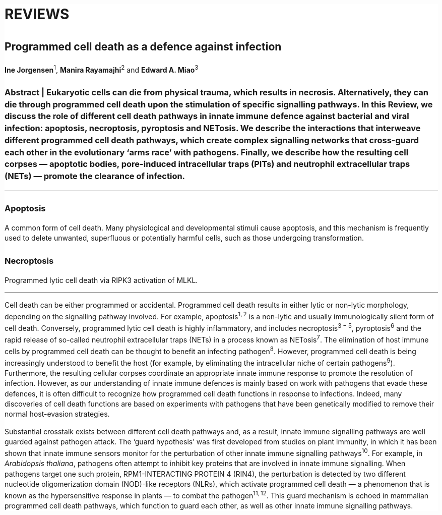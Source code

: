 
# REVIEWS

## Programmed cell death as a defence against infection

**Ine Jorgensen**${}^{1}$, **Manira Rayamajhi**${}^{2}$ and **Edward A. Miao**${}^{3}$

### Abstract | Eukaryotic cells can die from physical trauma, which results in necrosis. Alternatively, they can die through programmed cell death upon the stimulation of specific signalling pathways. In this Review, we discuss the role of different cell death pathways in innate immune defence against bacterial and viral infection: apoptosis, necroptosis, pyroptosis and NETosis. We describe the interactions that interweave different programmed cell death pathways, which create complex signalling networks that cross-guard each other in the evolutionary ‘arms race’ with pathogens. Finally, we describe how the resulting cell corpses — apoptotic bodies, pore-induced intracellular traps (PITs) and neutrophil extracellular traps (NETs) — promote the clearance of infection.

---

### Apoptosis
A common form of cell death. Many physiological and developmental stimuli cause apoptosis, and this mechanism is frequently used to delete unwanted, superfluous or potentially harmful cells, such as those undergoing transformation.

### Necroptosis
Programmed lytic cell death via RIPK3 activation of MLKL.

---

Cell death can be either programmed or accidental. Programmed cell death results in either lytic or non-lytic morphology, depending on the signalling pathway involved. For example, apoptosis${}^{1,2}$ is a non-lytic and usually immunologically silent form of cell death. Conversely, programmed lytic cell death is highly inflammatory, and includes necroptosis${}^{3-5}$, pyroptosis${}^{6}$ and the rapid release of so-called neutrophil extracellular traps (NETs) in a process known as NETosis${}^{7}$. The elimination of host immune cells by programmed cell death can be thought to benefit an infecting pathogen${}^{8}$. However, programmed cell death is being increasingly understood to benefit the host (for example, by eliminating the intracellular niche of certain pathogens${}^{9}$). Furthermore, the resulting cellular corpses coordinate an appropriate innate immune response to promote the resolution of infection. However, as our understanding of innate immune defences is mainly based on work with pathogens that evade these defences, it is often difficult to recognize how programmed cell death functions in response to infections. Indeed, many discoveries of cell death functions are based on experiments with pathogens that have been genetically modified to remove their normal host-evasion strategies.

Substantial crosstalk exists between different cell death pathways and, as a result, innate immune signalling pathways are well guarded against pathogen attack. The ‘guard hypothesis’ was first developed from studies on plant immunity, in which it has been shown that innate immune sensors monitor for the perturbation of other innate immune signalling pathways${}^{10}$. For example, in *Arabidopsis thaliana*, pathogens often attempt to inhibit key proteins that are involved in innate immune signalling. When pathogens target one such protein, RPM1-INTERACTING PROTEIN 4 (RIN4), the perturbation is detected by two different nucleotide oligomerization domain (NOD)-like receptors (NLRs), which activate programmed cell death — a phenomenon that is known as the hypersensitive response in plants — to combat the pathogen${}^{11,12}$. This guard mechanism is echoed in mammalian programmed cell death pathways, which function to guard each other, as well as other innate immune signalling pathways.
